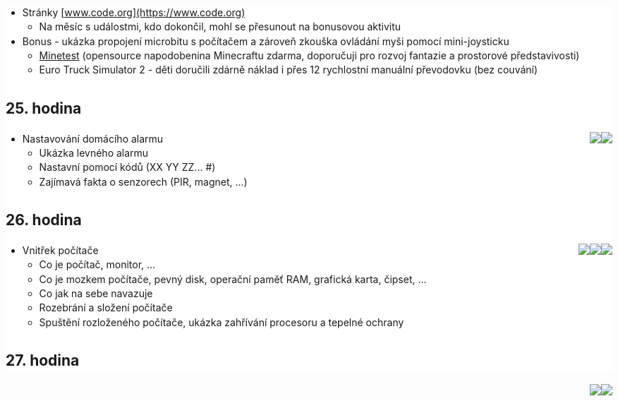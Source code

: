 * Stránky [www.code.org](https://www.code.org)
  * Na měsíc s událostmi, kdo dokončil, mohl se přesunout na bonusovou aktivitu
* Bonus - ukázka propojení microbitu s počítačem a zároveň zkouška ovládání myši pomocí mini-joysticku
  * <a href="https://www.minetest.net/">Minetest</a> (opensource napodobenina Minecraftu zdarma, doporučuji pro rozvoj fantazie a prostorové představivosti)
  * Euro Truck Simulator 2 - děti doručili zdárně náklad i přes 12 rychlostní manuální převodovku (bez couvání)

## 25. hodina

<a href="pokrocili-2-10-alarm2.jpg">
    <img align="right" src="pokrocili-2-10-alarm2-small.jpg" style="height:85px">
</a>
<a href="zacatecnici-2-10-alarm.jpg">
    <img align="right" src="zacatecnici-2-10-alarm-small.jpg" style="height:85px">
</a>

* Nastavování domácího alarmu
  * Ukázka levného alarmu
  * Nastavní pomocí kódů (XX YY ZZ... #)
  * Zajímavá fakta o senzorech (PIR, magnet, ...)

## 26. hodina

<a href="zacatecnici-2-11-pc3.jpg">
    <img align="right" src="zacatecnici-2-11-pc3-small.jpg" style="height:85px">
</a>
<a href="zacatecnici-2-11-pc2.jpg">
    <img align="right" src="zacatecnici-2-11-pc2-small.jpg" style="height:85px">
</a>
<a href="zacatecnici-2-11-pc.jpg">
    <img align="right" src="zacatecnici-2-11-pc-small.jpg" style="height:85px">
</a>

* Vnitřek počítače
  * Co je počítač, monitor, ...
  * Co je mozkem počítače, pevný disk, operační paměť RAM, grafická karta, čipset, ...
  * Co jak na sebe navazuje
  * Rozebrání a složení počítače
  * Spuštění rozloženého počítače, ukázka zahřívání procesoru a tepelné ochrany

## 27. hodina

<a href="zacatecnici-2-12-stare-systemy2.jpg">
    <img align="right" src="zacatecnici-2-12-stare-systemy2-small.jpg" style="height:85px">
</a>
<a href="zacatecnici-2-12-stare-systemy.jpg">
    <img align="right" src="zacatecnici-2-12-stare-systemy-small.jpg" style="height:85px">
</a>
